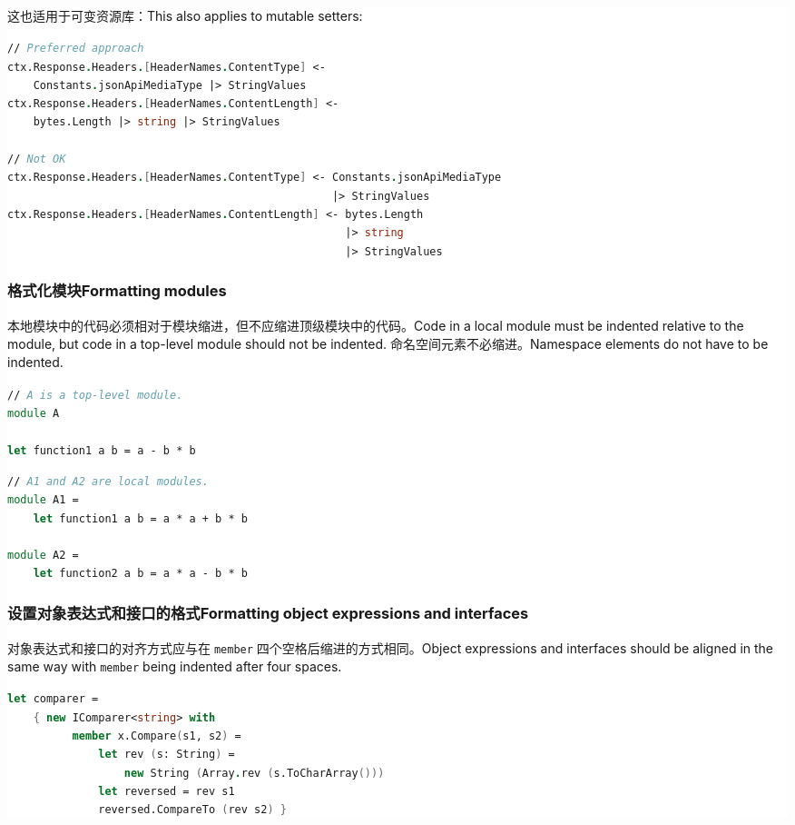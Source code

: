 <span data-ttu-id="2ec75-294">这也适用于可变资源库：</span><span class="sxs-lookup"><span data-stu-id="2ec75-294">This also applies to mutable setters:</span></span>

```fsharp
// Preferred approach
ctx.Response.Headers.[HeaderNames.ContentType] <-
    Constants.jsonApiMediaType |> StringValues
ctx.Response.Headers.[HeaderNames.ContentLength] <-
    bytes.Length |> string |> StringValues

// Not OK
ctx.Response.Headers.[HeaderNames.ContentType] <- Constants.jsonApiMediaType
                                                  |> StringValues
ctx.Response.Headers.[HeaderNames.ContentLength] <- bytes.Length
                                                    |> string
                                                    |> StringValues
```

### <a name="formatting-modules"></a><span data-ttu-id="2ec75-295">格式化模块</span><span class="sxs-lookup"><span data-stu-id="2ec75-295">Formatting modules</span></span>

<span data-ttu-id="2ec75-296">本地模块中的代码必须相对于模块缩进，但不应缩进顶级模块中的代码。</span><span class="sxs-lookup"><span data-stu-id="2ec75-296">Code in a local module must be indented relative to the module, but code in a top-level module should not be indented.</span></span> <span data-ttu-id="2ec75-297">命名空间元素不必缩进。</span><span class="sxs-lookup"><span data-stu-id="2ec75-297">Namespace elements do not have to be indented.</span></span>

```fsharp
// A is a top-level module.
module A

let function1 a b = a - b * b
```

```fsharp
// A1 and A2 are local modules.
module A1 =
    let function1 a b = a * a + b * b

module A2 =
    let function2 a b = a * a - b * b
```

### <a name="formatting-object-expressions-and-interfaces"></a><span data-ttu-id="2ec75-298">设置对象表达式和接口的格式</span><span class="sxs-lookup"><span data-stu-id="2ec75-298">Formatting object expressions and interfaces</span></span>

<span data-ttu-id="2ec75-299">对象表达式和接口的对齐方式应与在 `member` 四个空格后缩进的方式相同。</span><span class="sxs-lookup"><span data-stu-id="2ec75-299">Object expressions and interfaces should be aligned in the same way with `member` being indented after four spaces.</span></span>

```fsharp
let comparer =
    { new IComparer<string> with
          member x.Compare(s1, s2) =
              let rev (s: String) =
                  new String (Array.rev (s.ToCharArray()))
              let reversed = rev s1
              reversed.CompareTo (rev s2) }
```
